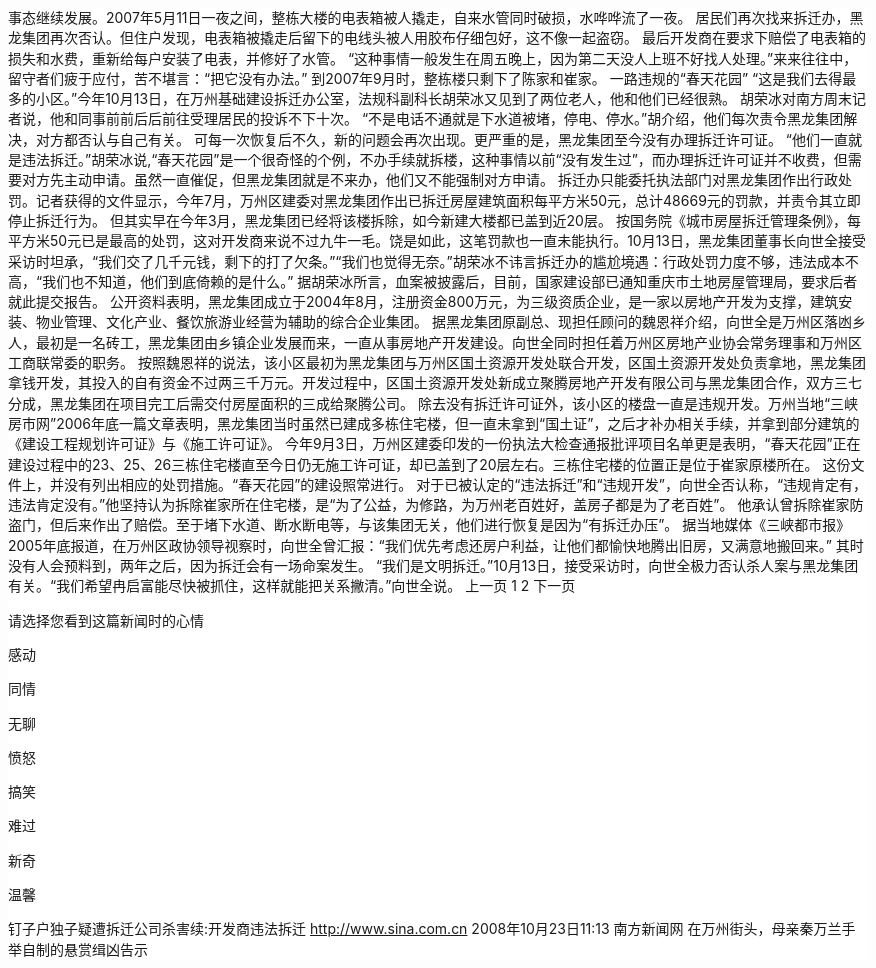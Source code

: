 事态继续发展。2007年5月11日一夜之间，整栋大楼的电表箱被人撬走，自来水管同时破损，水哗哗流了一夜。
居民们再次找来拆迁办，黑龙集团再次否认。但住户发现，电表箱被撬走后留下的电线头被人用胶布仔细包好，这不像一起盗窃。
最后开发商在要求下赔偿了电表箱的损失和水费，重新给每户安装了电表，并修好了水管。
“这种事情一般发生在周五晚上，因为第二天没人上班不好找人处理。”来来往往中，留守者们疲于应付，苦不堪言：“把它没有办法。”
到2007年9月时，整栋楼只剩下了陈家和崔家。
一路违规的“春天花园”
“这是我们去得最多的小区。”今年10月13日，在万州基础建设拆迁办公室，法规科副科长胡荣冰又见到了两位老人，他和他们已经很熟。
胡荣冰对南方周末记者说，他和同事前前后后前往受理居民的投诉不下十次。
“不是电话不通就是下水道被堵，停电、停水。”胡介绍，他们每次责令黑龙集团解决，对方都否认与自己有关。
可每一次恢复后不久，新的问题会再次出现。更严重的是，黑龙集团至今没有办理拆迁许可证。
“他们一直就是违法拆迁。”胡荣冰说,“春天花园”是一个很奇怪的个例，不办手续就拆楼，这种事情以前“没有发生过”，而办理拆迁许可证并不收费，但需要对方先主动申请。虽然一直催促，但黑龙集团就是不来办，他们又不能强制对方申请。
拆迁办只能委托执法部门对黑龙集团作出行政处罚。记者获得的文件显示，今年7月，万州区建委对黑龙集团作出已拆迁房屋建筑面积每平方米50元，总计48669元的罚款，并责令其立即停止拆迁行为。
但其实早在今年3月，黑龙集团已经将该楼拆除，如今新建大楼都已盖到近20层。
按国务院《城市房屋拆迁管理条例》，每平方米50元已是最高的处罚，这对开发商来说不过九牛一毛。饶是如此，这笔罚款也一直未能执行。10月13日，黑龙集团董事长向世全接受采访时坦承，“我们交了几千元钱，剩下的打了欠条。”“我们也觉得无奈。”胡荣冰不讳言拆迁办的尴尬境遇：行政处罚力度不够，违法成本不高，“我们也不知道，他们到底倚赖的是什么。”
据胡荣冰所言，血案被披露后，目前，国家建设部已通知重庆市土地房屋管理局，要求后者就此提交报告。
公开资料表明，黑龙集团成立于2004年8月，注册资金800万元，为三级资质企业，是一家以房地产开发为支撑，建筑安装、物业管理、文化产业、餐饮旅游业经营为辅助的综合企业集团。
据黑龙集团原副总、现担任顾问的魏恩祥介绍，向世全是万州区落凼乡人，最初是一名砖工，黑龙集团由乡镇企业发展而来，一直从事房地产开发建设。向世全同时担任着万州区房地产业协会常务理事和万州区工商联常委的职务。
按照魏恩祥的说法，该小区最初为黑龙集团与万州区国土资源开发处联合开发，区国土资源开发处负责拿地，黑龙集团拿钱开发，其投入的自有资金不过两三千万元。开发过程中，区国土资源开发处新成立聚腾房地产开发有限公司与黑龙集团合作，双方三七分成，黑龙集团在项目完工后需交付房屋面积的三成给聚腾公司。
除去没有拆迁许可证外，该小区的楼盘一直是违规开发。万州当地“三峡房市网”2006年底一篇文章表明，黑龙集团当时虽然已建成多栋住宅楼，但一直未拿到“国土证”，之后才补办相关手续，并拿到部分建筑的《建设工程规划许可证》与《施工许可证》。
今年9月3日，万州区建委印发的一份执法大检查通报批评项目名单更是表明，“春天花园”正在建设过程中的23、25、26三栋住宅楼直至今日仍无施工许可证，却已盖到了20层左右。三栋住宅楼的位置正是位于崔家原楼所在。
这份文件上，并没有列出相应的处罚措施。“春天花园”的建设照常进行。
对于已被认定的“违法拆迁”和“违规开发”，向世全否认称，“违规肯定有，违法肯定没有。”他坚持认为拆除崔家所在住宅楼，是“为了公益，为修路，为万州老百姓好，盖房子都是为了老百姓”。
他承认曾拆除崔家防盗门，但后来作出了赔偿。至于堵下水道、断水断电等，与该集团无关，他们进行恢复是因为“有拆迁办压”。
据当地媒体《三峡都市报》2005年底报道，在万州区政协领导视察时，向世全曾汇报：“我们优先考虑还房户利益，让他们都愉快地腾出旧房，又满意地搬回来。”
其时没有人会预料到，两年之后，因为拆迁会有一场命案发生。
“我们是文明拆迁。”10月13日，接受采访时，向世全极力否认杀人案与黑龙集团有关。“我们希望冉启富能尽快被抓住，这样就能把关系撇清。”向世全说。
上一页
1
2
下一页

请选择您看到这篇新闻时的心情

感动

同情

无聊

愤怒

搞笑

难过

新奇

温馨

钉子户独子疑遭拆迁公司杀害续:开发商违法拆迁
http://www.sina.com.cn  2008年10月23日11:13   南方新闻网
在万州街头，母亲秦万兰手举自制的悬赏缉凶告示
